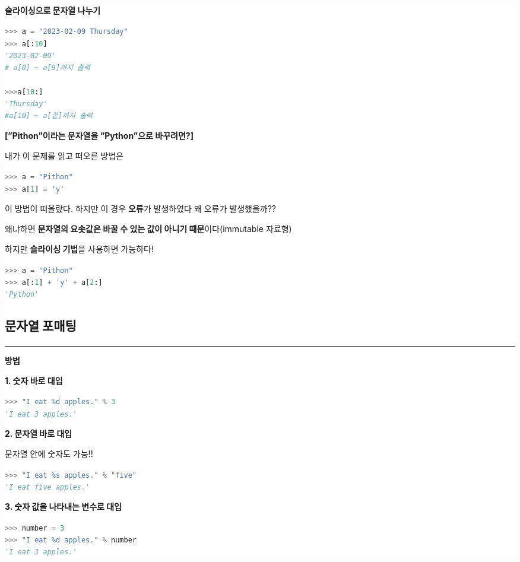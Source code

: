 **슬라이싱으로 문자열 나누기**

```python
>>> a = "2023-02-09 Thursday"
>>> a[:10]
'2023-02-09'
# a[0] ~ a[9]까지 출력

>>>a[10:]
'Thursday'
#a[10] ~ a[끝]까지 출력
```

**[”Pithon”이라는 문자열을 “Python”으로 바꾸려면?]**

내가 이 문제를 읽고 떠오른 방법은

```python
>>> a = "Pithon"
>>> a[1] = 'y'
```

이 방법이 떠올랐다. 하지만 이 경우 **오류**가 발생하였다 왜 오류가 발생했을까??

왜냐하면 **문자열의 요솟값은 바꿀 수 있는 값이 아니기 때문**이다(immutable 자료형)

하지만 **슬라이싱 기법**을 사용하면 가능하다!

```python
>>> a = "Pithon"
>>> a[:1] + 'y' + a[2:]
'Python'
```

## 문자열 포매팅

---

**방법**

**1. 숫자 바로 대입**

```python
>>> "I eat %d apples." % 3
'I eat 3 apples.'

```

**2. 문자열 바로 대입**

문자열 안에 숫자도 가능!!

```python
>>> "I eat %s apples." % "five"
'I eat five apples.'
```

**3. 숫자 값을 나타내는 변수로 대입**

```python
>>> number = 3
>>> "I eat %d apples." % number
'I eat 3 apples.'
```

